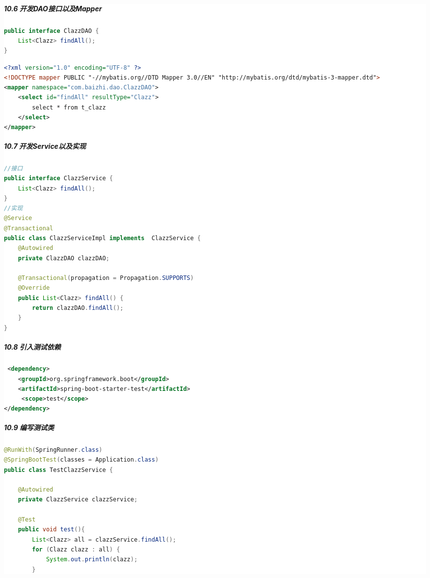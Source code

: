 ##### 	10.6 开发DAO接口以及Mapper

```java
public interface ClazzDAO {
    List<Clazz> findAll();
}
```

```xml
<?xml version="1.0" encoding="UTF-8" ?>
<!DOCTYPE mapper PUBLIC "-//mybatis.org//DTD Mapper 3.0//EN" "http://mybatis.org/dtd/mybatis-3-mapper.dtd">
<mapper namespace="com.baizhi.dao.ClazzDAO">
    <select id="findAll" resultType="Clazz">
        select * from t_clazz 
    </select>
</mapper>
```

##### 	10.7 开发Service以及实现

```java
//接口
public interface ClazzService {
    List<Clazz> findAll();
}
//实现
@Service
@Transactional
public class ClazzServiceImpl implements  ClazzService {
    @Autowired
    private ClazzDAO clazzDAO;
    
    @Transactional(propagation = Propagation.SUPPORTS)
    @Override
    public List<Clazz> findAll() {
        return clazzDAO.findAll();
    }
}
```

##### 	10.8 引入测试依赖

```xml
 <dependency>
    <groupId>org.springframework.boot</groupId>
    <artifactId>spring-boot-starter-test</artifactId>
     <scope>test</scope>
</dependency>
```

##### 	10.9 编写测试类

```java
@RunWith(SpringRunner.class)
@SpringBootTest(classes = Application.class)
public class TestClazzService {

    @Autowired
    private ClazzService clazzService;

    @Test
    public void test(){
        List<Clazz> all = clazzService.findAll();
        for (Clazz clazz : all) {
            System.out.println(clazz);
        }

```